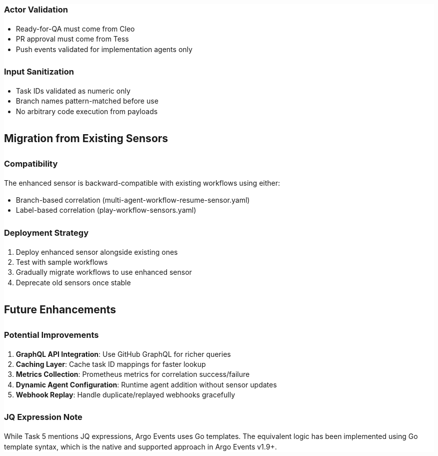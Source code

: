 ### Actor Validation
- Ready-for-QA must come from Cleo
- PR approval must come from Tess
- Push events validated for implementation agents only

### Input Sanitization
- Task IDs validated as numeric only
- Branch names pattern-matched before use
- No arbitrary code execution from payloads

## Migration from Existing Sensors

### Compatibility
The enhanced sensor is backward-compatible with existing workflows using either:
- Branch-based correlation (multi-agent-workflow-resume-sensor.yaml)
- Label-based correlation (play-workflow-sensors.yaml)

### Deployment Strategy
1. Deploy enhanced sensor alongside existing ones
2. Test with sample workflows
3. Gradually migrate workflows to use enhanced sensor
4. Deprecate old sensors once stable

## Future Enhancements

### Potential Improvements
1. **GraphQL API Integration**: Use GitHub GraphQL for richer queries
2. **Caching Layer**: Cache task ID mappings for faster lookup
3. **Metrics Collection**: Prometheus metrics for correlation success/failure
4. **Dynamic Agent Configuration**: Runtime agent addition without sensor updates
5. **Webhook Replay**: Handle duplicate/replayed webhooks gracefully

### JQ Expression Note
While Task 5 mentions JQ expressions, Argo Events uses Go templates. The equivalent logic has been implemented using Go template syntax, which is the native and supported approach in Argo Events v1.9+.